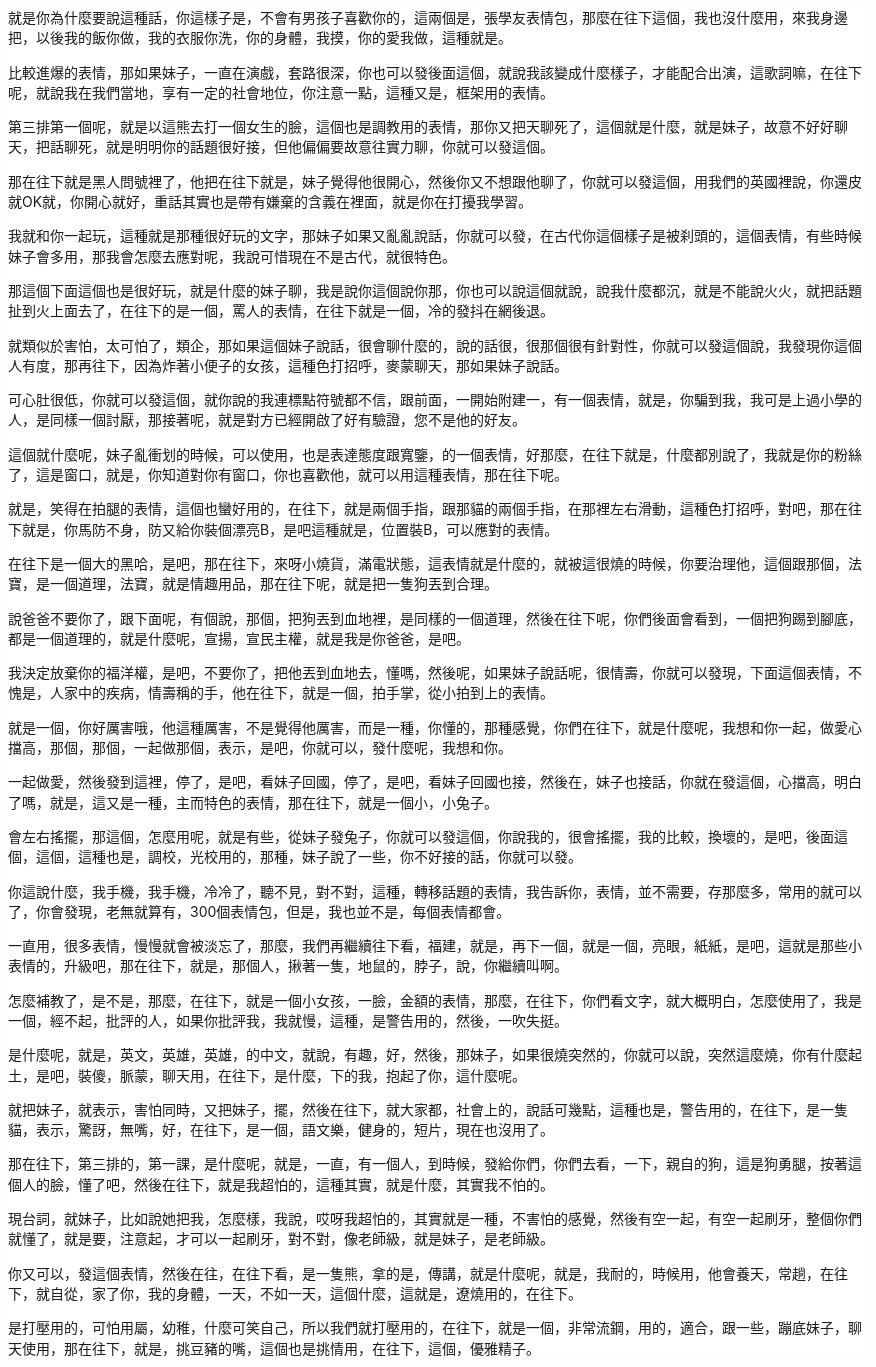 就是你為什麼要說這種話，你這樣子是，不會有男孩子喜歡你的，這兩個是，張學友表情包，那麼在往下這個，我也沒什麼用，來我身邊把，以後我的飯你做，我的衣服你洗，你的身體，我摸，你的愛我做，這種就是。

比較進爆的表情，那如果妹子，一直在演戲，套路很深，你也可以發後面這個，就說我該變成什麼樣子，才能配合出演，這歌詞嘛，在往下呢，就說我在我們當地，享有一定的社會地位，你注意一點，這種又是，框架用的表情。

第三排第一個呢，就是以這熊去打一個女生的臉，這個也是調教用的表情，那你又把天聊死了，這個就是什麼，就是妹子，故意不好好聊天，把話聊死，就是明明你的話題很好接，但他偏偏要故意往實力聊，你就可以發這個。

那在往下就是黑人問號裡了，他把在往下就是，妹子覺得他很開心，然後你又不想跟他聊了，你就可以發這個，用我們的英國裡說，你還皮就OK就，你開心就好，重話其實也是帶有嫌棄的含義在裡面，就是你在打擾我學習。

我就和你一起玩，這種就是那種很好玩的文字，那妹子如果又亂亂說話，你就可以發，在古代你這個樣子是被刹頭的，這個表情，有些時候妹子會多用，那我會怎麼去應對呢，我說可惜現在不是古代，就很特色。

那這個下面這個也是很好玩，就是什麼的妹子聊，我是說你這個說你那，你也可以說這個就說，說我什麼都沉，就是不能說火火，就把話題扯到火上面去了，在往下的是一個，罵人的表情，在往下就是一個，冷的發抖在網後退。

就類似於害怕，太可怕了，類企，那如果這個妹子說話，很會聊什麼的，說的話很，很那個很有針對性，你就可以發這個說，我發現你這個人有度，那再往下，因為炸著小便子的女孩，這種色打招呼，麥蒙聊天，那如果妹子說話。

可心肚很低，你就可以發這個，就你說的我連標點符號都不信，跟前面，一開始附建一，有一個表情，就是，你騙到我，我可是上過小學的人，是同樣一個討厭，那接著呢，就是對方已經開啟了好有驗證，您不是他的好友。

這個就什麼呢，妹子亂衝划的時候，可以使用，也是表達態度跟寬鑒，的一個表情，好那麼，在往下就是，什麼都別說了，我就是你的粉絲了，這是窗口，就是，你知道對你有窗口，你也喜歡他，就可以用這種表情，那在往下呢。

就是，笑得在拍腿的表情，這個也蠻好用的，在往下，就是兩個手指，跟那貓的兩個手指，在那裡左右滑動，這種色打招呼，對吧，那在往下就是，你馬防不身，防又給你裝個漂亮B，是吧這種就是，位置裝B，可以應對的表情。

在往下是一個大的黑哈，是吧，那在往下，來呀小燒貨，滿電狀態，這表情就是什麼的，就被這很燒的時候，你要治理他，這個跟那個，法寶，是一個道理，法寶，就是情趣用品，那在往下呢，就是把一隻狗丟到合理。

說爸爸不要你了，跟下面呢，有個說，那個，把狗丟到血地裡，是同樣的一個道理，然後在往下呢，你們後面會看到，一個把狗踢到腳底，都是一個道理的，就是什麼呢，宣揚，宣民主權，就是我是你爸爸，是吧。

我決定放棄你的福洋權，是吧，不要你了，把他丟到血地去，懂嗎，然後呢，如果妹子說話呢，很情壽，你就可以發現，下面這個表情，不愧是，人家中的疾病，情壽稱的手，他在往下，就是一個，拍手掌，從小拍到上的表情。

就是一個，你好厲害哦，他這種厲害，不是覺得他厲害，而是一種，你懂的，那種感覺，你們在往下，就是什麼呢，我想和你一起，做愛心擋高，那個，那個，一起做那個，表示，是吧，你就可以，發什麼呢，我想和你。

一起做愛，然後發到這裡，停了，是吧，看妹子回國，停了，是吧，看妹子回國也接，然後在，妹子也接話，你就在發這個，心擋高，明白了嗎，就是，這又是一種，主而特色的表情，那在往下，就是一個小，小兔子。

會左右搖擺，那這個，怎麼用呢，就是有些，從妹子發兔子，你就可以發這個，你說我的，很會搖擺，我的比較，換壞的，是吧，後面這個，這個，這種也是，調校，光校用的，那種，妹子說了一些，你不好接的話，你就可以發。

你這說什麼，我手機，我手機，冷冷了，聽不見，對不對，這種，轉移話題的表情，我告訴你，表情，並不需要，存那麼多，常用的就可以了，你會發現，老無就算有，300個表情包，但是，我也並不是，每個表情都會。

一直用，很多表情，慢慢就會被淡忘了，那麼，我們再繼續往下看，福建，就是，再下一個，就是一個，亮眼，紙紙，是吧，這就是那些小表情的，升級吧，那在往下，就是，那個人，揪著一隻，地鼠的，脖子，說，你繼續叫啊。

怎麼補教了，是不是，那麼，在往下，就是一個小女孩，一臉，金額的表情，那麼，在往下，你們看文字，就大概明白，怎麼使用了，我是一個，經不起，批評的人，如果你批評我，我就慢，這種，是警告用的，然後，一吹失挺。

是什麼呢，就是，英文，英雄，英雄，的中文，就說，有趣，好，然後，那妹子，如果很燒突然的，你就可以說，突然這麼燒，你有什麼起土，是吧，裝傻，脈蒙，聊天用，在往下，是什麼，下的我，抱起了你，這什麼呢。

就把妹子，就表示，害怕同時，又把妹子，擺，然後在往下，就大家都，社會上的，說話可幾點，這種也是，警告用的，在往下，是一隻貓，表示，驚訝，無嘴，好，在往下，是一個，語文樂，健身的，短片，現在也沒用了。

那在往下，第三排的，第一課，是什麼呢，就是，一直，有一個人，到時候，發給你們，你們去看，一下，親自的狗，這是狗勇腿，按著這個人的臉，懂了吧，然後在往下，就是我超怕的，這種其實，就是什麼，其實我不怕的。

現台詞，就妹子，比如說她把我，怎麼樣，我說，哎呀我超怕的，其實就是一種，不害怕的感覺，然後有空一起，有空一起刷牙，整個你們就懂了，就是要，注意起，才可以一起刷牙，對不對，像老師級，就是妹子，是老師級。

你又可以，發這個表情，然後在往，在往下看，是一隻熊，拿的是，傳講，就是什麼呢，就是，我耐的，時候用，他會養天，常趟，在往下，就自從，家了你，我的身體，一天，不如一天，這個什麼，這就是，遼燒用的，在往下。

是打壓用的，可怕用屬，幼稚，什麼可笑自己，所以我們就打壓用的，在往下，就是一個，非常流鋼，用的，適合，跟一些，蹦底妹子，聊天使用，那在往下，就是，挑豆豬的嘴，這個也是挑情用，在往下，這個，優雅精子。
